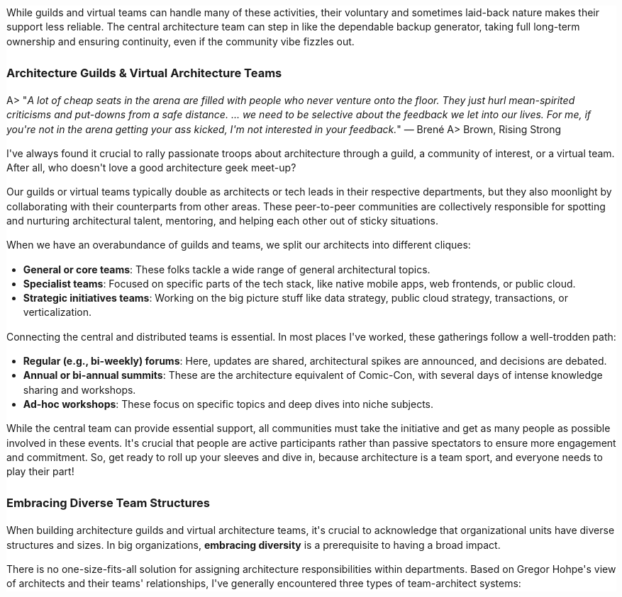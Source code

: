 While guilds and virtual teams can handle many of these activities, their voluntary and sometimes laid-back nature makes their support less reliable. The central architecture team can step in like the dependable backup generator, taking full long-term ownership and ensuring continuity, even if the community vibe fizzles out.

### Architecture Guilds & Virtual Architecture Teams

A> "*A lot of cheap seats in the arena are filled with people who never venture onto the floor. They just hurl
mean-spirited criticisms and put-downs from a safe distance. ... we need to be selective about the feedback we let into our lives. For me, if you're not in the arena getting your ass kicked, I'm not interested in your feedback.*" — Brené
A> Brown, Rising Strong

I've always found it crucial to rally passionate troops about architecture through a guild, a community of interest, or a virtual team. After all, who doesn't love a good architecture geek meet-up?

Our guilds or virtual teams typically double as architects or tech leads in their respective departments, but they also moonlight by collaborating with their counterparts from other areas. These peer-to-peer communities are collectively responsible for spotting and nurturing architectural talent, mentoring, and helping each other out of sticky situations.

When we have an overabundance of guilds and teams, we split our architects into different cliques:

* **General or core teams**: These folks tackle a wide range of general architectural topics.
* **Specialist teams**: Focused on specific parts of the tech stack, like native mobile apps, web frontends, or public cloud.
* **Strategic initiatives teams**: Working on the big picture stuff like data strategy, public cloud strategy, transactions, or verticalization.

Connecting the central and distributed teams is essential. In most places I've worked, these gatherings follow a well-trodden path:

* **Regular (e.g., bi-weekly) forums**: Here, updates are shared, architectural spikes are announced, and decisions are debated.
* **Annual or bi-annual summits**: These are the architecture equivalent of Comic-Con, with several days of intense knowledge sharing and workshops.
* **Ad-hoc workshops**: These focus on specific topics and deep dives into niche subjects.

While the central team can provide essential support, all communities must take the initiative and get as many people as possible involved in these events. It's crucial that people are active participants rather than passive spectators to ensure more engagement and commitment. So, get ready to roll up your sleeves and dive in, because architecture is a team sport, and everyone needs to play their part!

### Embracing Diverse Team Structures

When building architecture guilds and virtual architecture teams, it's crucial to acknowledge that organizational units have diverse structures and sizes. In big organizations, **embracing diversity** is a prerequisite to having a broad impact.

There is no one-size-fits-all solution for assigning architecture responsibilities within departments. Based on Gregor Hohpe's view of architects and their teams' relationships, I've generally encountered three types of team-architect systems:
